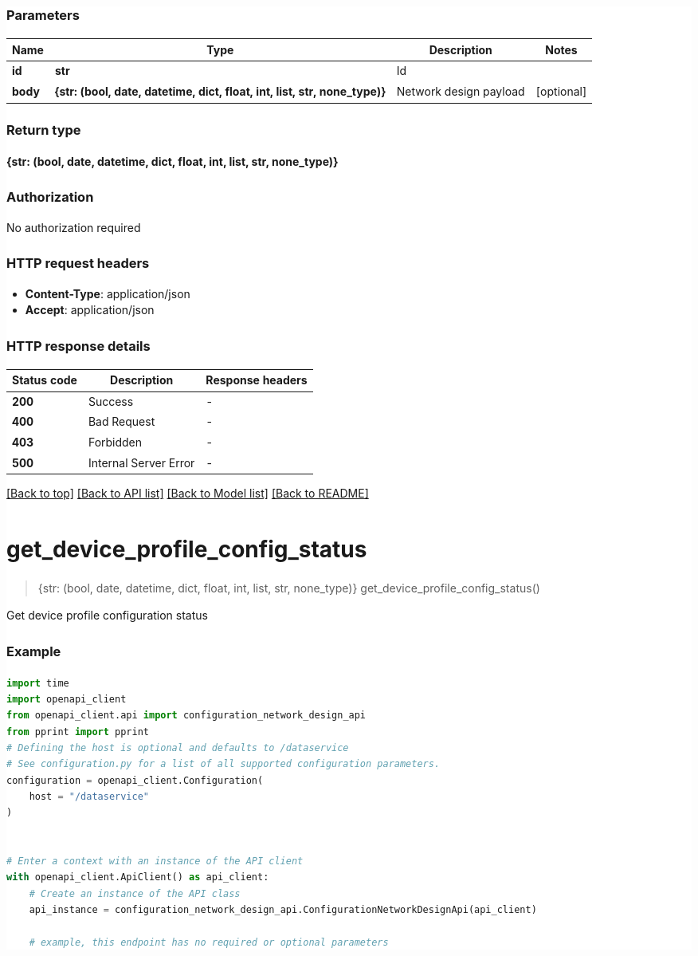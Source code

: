 ```python
```


### Parameters

Name | Type | Description  | Notes
------------- | ------------- | ------------- | -------------
 **id** | **str**| Id |
 **body** | **{str: (bool, date, datetime, dict, float, int, list, str, none_type)}**| Network design payload | [optional]

### Return type

**{str: (bool, date, datetime, dict, float, int, list, str, none_type)}**

### Authorization

No authorization required

### HTTP request headers

 - **Content-Type**: application/json
 - **Accept**: application/json


### HTTP response details

| Status code | Description | Response headers |
|-------------|-------------|------------------|
**200** | Success |  -  |
**400** | Bad Request |  -  |
**403** | Forbidden |  -  |
**500** | Internal Server Error |  -  |

[[Back to top]](#) [[Back to API list]](../README.md#documentation-for-api-endpoints) [[Back to Model list]](../README.md#documentation-for-models) [[Back to README]](../README.md)

# **get_device_profile_config_status**
> {str: (bool, date, datetime, dict, float, int, list, str, none_type)} get_device_profile_config_status()



Get device profile configuration status

### Example


```python
import time
import openapi_client
from openapi_client.api import configuration_network_design_api
from pprint import pprint
# Defining the host is optional and defaults to /dataservice
# See configuration.py for a list of all supported configuration parameters.
configuration = openapi_client.Configuration(
    host = "/dataservice"
)


# Enter a context with an instance of the API client
with openapi_client.ApiClient() as api_client:
    # Create an instance of the API class
    api_instance = configuration_network_design_api.ConfigurationNetworkDesignApi(api_client)

    # example, this endpoint has no required or optional parameters
```
